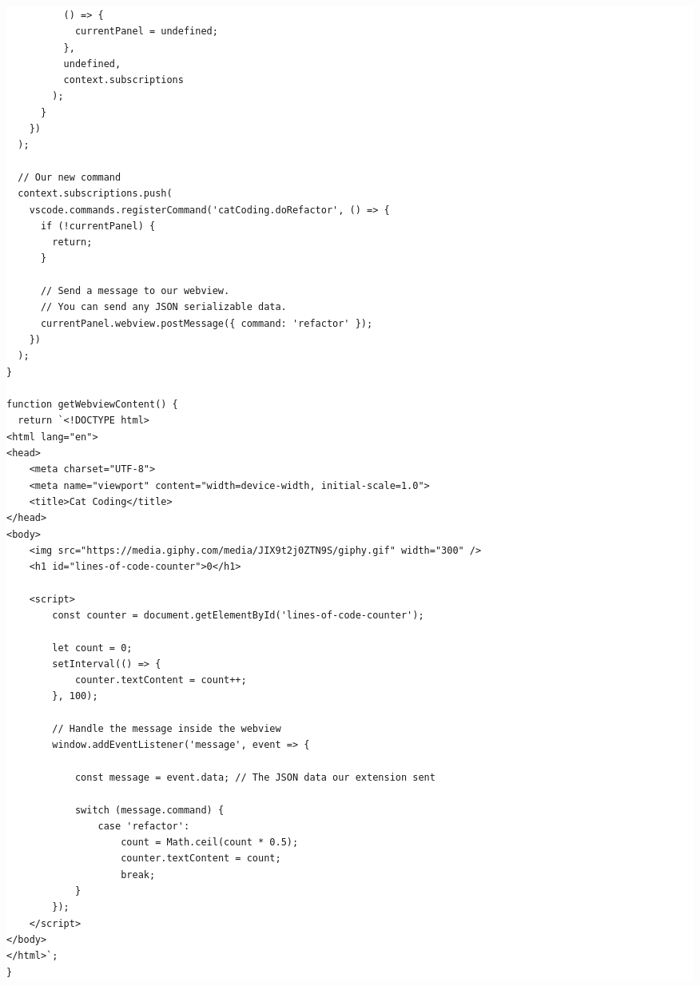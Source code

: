               () => {
                currentPanel = undefined;
              },
              undefined,
              context.subscriptions
            );
          }
        })
      );

      // Our new command
      context.subscriptions.push(
        vscode.commands.registerCommand('catCoding.doRefactor', () => {
          if (!currentPanel) {
            return;
          }

          // Send a message to our webview.
          // You can send any JSON serializable data.
          currentPanel.webview.postMessage({ command: 'refactor' });
        })
      );
    }

    function getWebviewContent() {
      return `<!DOCTYPE html>
    <html lang="en">
    <head>
        <meta charset="UTF-8">
        <meta name="viewport" content="width=device-width, initial-scale=1.0">
        <title>Cat Coding</title>
    </head>
    <body>
        <img src="https://media.giphy.com/media/JIX9t2j0ZTN9S/giphy.gif" width="300" />
        <h1 id="lines-of-code-counter">0</h1>

        <script>
            const counter = document.getElementById('lines-of-code-counter');

            let count = 0;
            setInterval(() => {
                counter.textContent = count++;
            }, 100);

            // Handle the message inside the webview
            window.addEventListener('message', event => {

                const message = event.data; // The JSON data our extension sent

                switch (message.command) {
                    case 'refactor':
                        count = Math.ceil(count * 0.5);
                        counter.textContent = count;
                        break;
                }
            });
        </script>
    </body>
    </html>`;
    }
